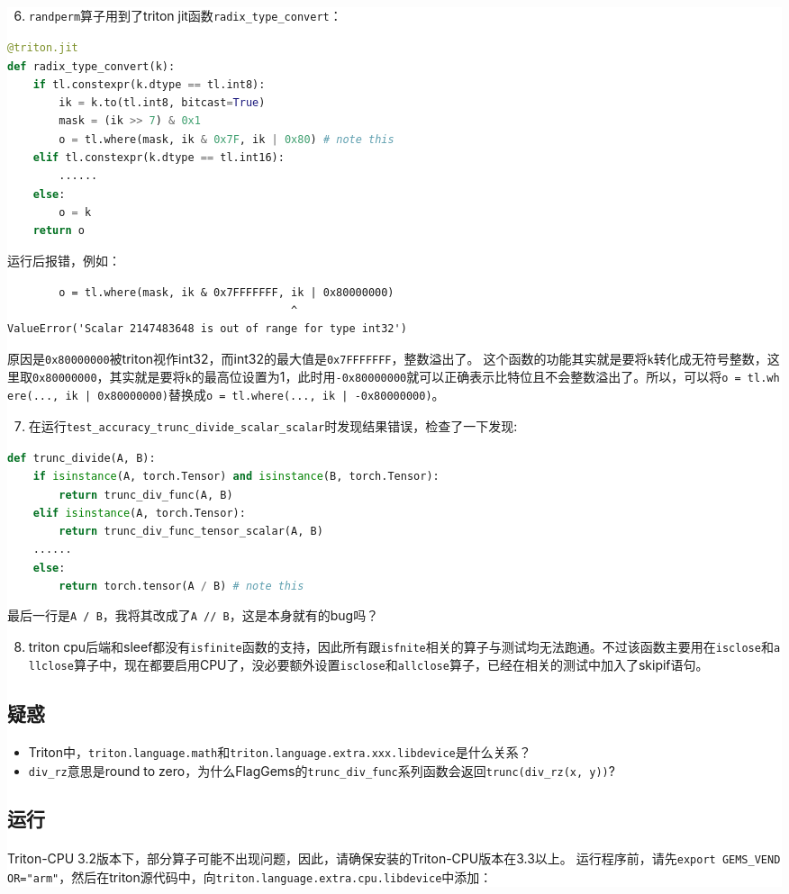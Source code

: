 6. `randperm`算子用到了triton jit函数`radix_type_convert`：

```python
@triton.jit
def radix_type_convert(k):
    if tl.constexpr(k.dtype == tl.int8):
        ik = k.to(tl.int8, bitcast=True)
        mask = (ik >> 7) & 0x1
        o = tl.where(mask, ik & 0x7F, ik | 0x80) # note this
    elif tl.constexpr(k.dtype == tl.int16):
        ......
    else:
        o = k
    return o
```

运行后报错，例如：

```text
        o = tl.where(mask, ik & 0x7FFFFFFF, ik | 0x80000000)
                                            ^
ValueError('Scalar 2147483648 is out of range for type int32')
```

原因是`0x80000000`被triton视作int32，而int32的最大值是`0x7FFFFFFF`，整数溢出了。
这个函数的功能其实就是要将`k`转化成无符号整数，这里取`0x80000000`，其实就是要将`k`的最高位设置为1，此时用`-0x80000000`就可以正确表示比特位且不会整数溢出了。所以，可以将`o = tl.where(..., ik | 0x80000000)`替换成`o = tl.where(..., ik | -0x80000000)`。

7. 在运行`test_accuracy_trunc_divide_scalar_scalar`时发现结果错误，检查了一下发现:

```python
def trunc_divide(A, B):
    if isinstance(A, torch.Tensor) and isinstance(B, torch.Tensor):
        return trunc_div_func(A, B)
    elif isinstance(A, torch.Tensor):
        return trunc_div_func_tensor_scalar(A, B)
    ......
    else:
        return torch.tensor(A / B) # note this
```

  最后一行是`A / B`，我将其改成了`A // B`，这是本身就有的bug吗？

8. triton cpu后端和sleef都没有`isfinite`函数的支持，因此所有跟`isfnite`相关的算子与测试均无法跑通。不过该函数主要用在`isclose`和`allclose`算子中，现在都要启用CPU了，没必要额外设置`isclose`和`allclose`算子，已经在相关的测试中加入了skipif语句。

## 疑惑

- Triton中，`triton.language.math`和`triton.language.extra.xxx.libdevice`是什么关系？
- `div_rz`意思是round to zero，为什么FlagGems的`trunc_div_func`系列函数会返回`trunc(div_rz(x, y))`?

## 运行

Triton-CPU 3.2版本下，部分算子可能不出现问题，因此，请确保安装的Triton-CPU版本在3.3以上。
运行程序前，请先`export GEMS_VENDOR="arm"`，然后在triton源代码中，向`triton.language.extra.cpu.libdevice`中添加：
